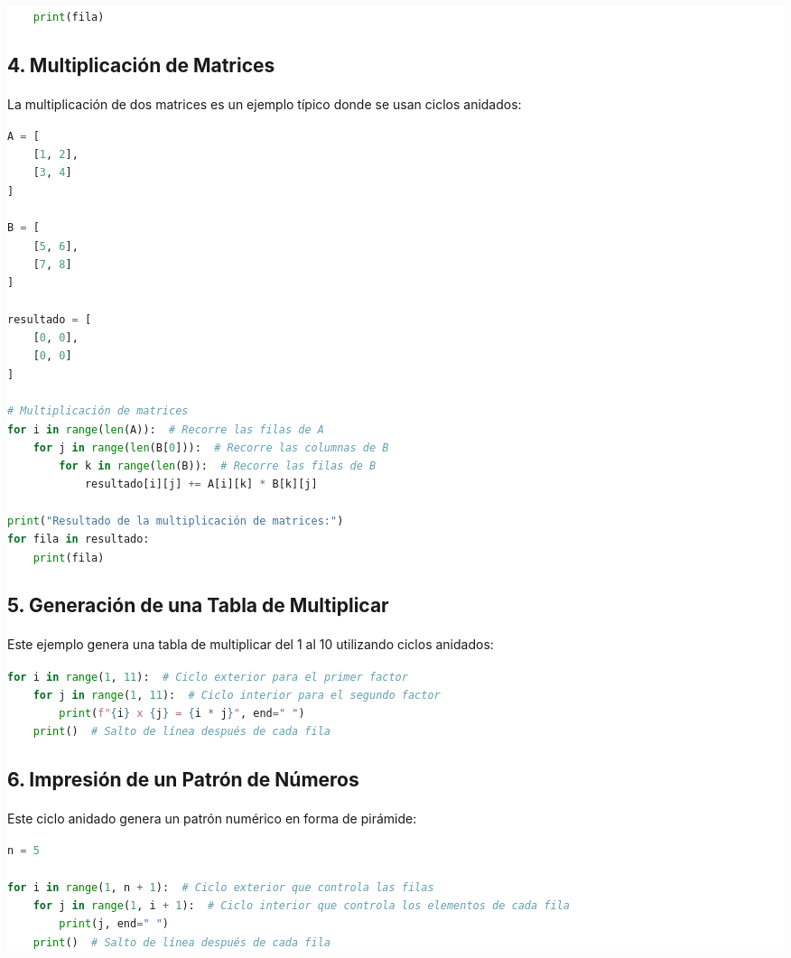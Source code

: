 ```python
    print(fila)
```

## 4. Multiplicación de Matrices

La multiplicación de dos matrices es un ejemplo típico donde se usan ciclos anidados:

```python
A = [
    [1, 2],
    [3, 4]
]

B = [
    [5, 6],
    [7, 8]
]

resultado = [
    [0, 0],
    [0, 0]
]

# Multiplicación de matrices
for i in range(len(A)):  # Recorre las filas de A
    for j in range(len(B[0])):  # Recorre las columnas de B
        for k in range(len(B)):  # Recorre las filas de B
            resultado[i][j] += A[i][k] * B[k][j]

print("Resultado de la multiplicación de matrices:")
for fila in resultado:
    print(fila)
```

## 5. Generación de una Tabla de Multiplicar

Este ejemplo genera una tabla de multiplicar del 1 al 10 utilizando ciclos anidados:

```python
for i in range(1, 11):  # Ciclo exterior para el primer factor
    for j in range(1, 11):  # Ciclo interior para el segundo factor
        print(f"{i} x {j} = {i * j}", end="	")
    print()  # Salto de línea después de cada fila
```

## 6. Impresión de un Patrón de Números

Este ciclo anidado genera un patrón numérico en forma de pirámide:

```python
n = 5

for i in range(1, n + 1):  # Ciclo exterior que controla las filas
    for j in range(1, i + 1):  # Ciclo interior que controla los elementos de cada fila
        print(j, end=" ")
    print()  # Salto de línea después de cada fila
```
